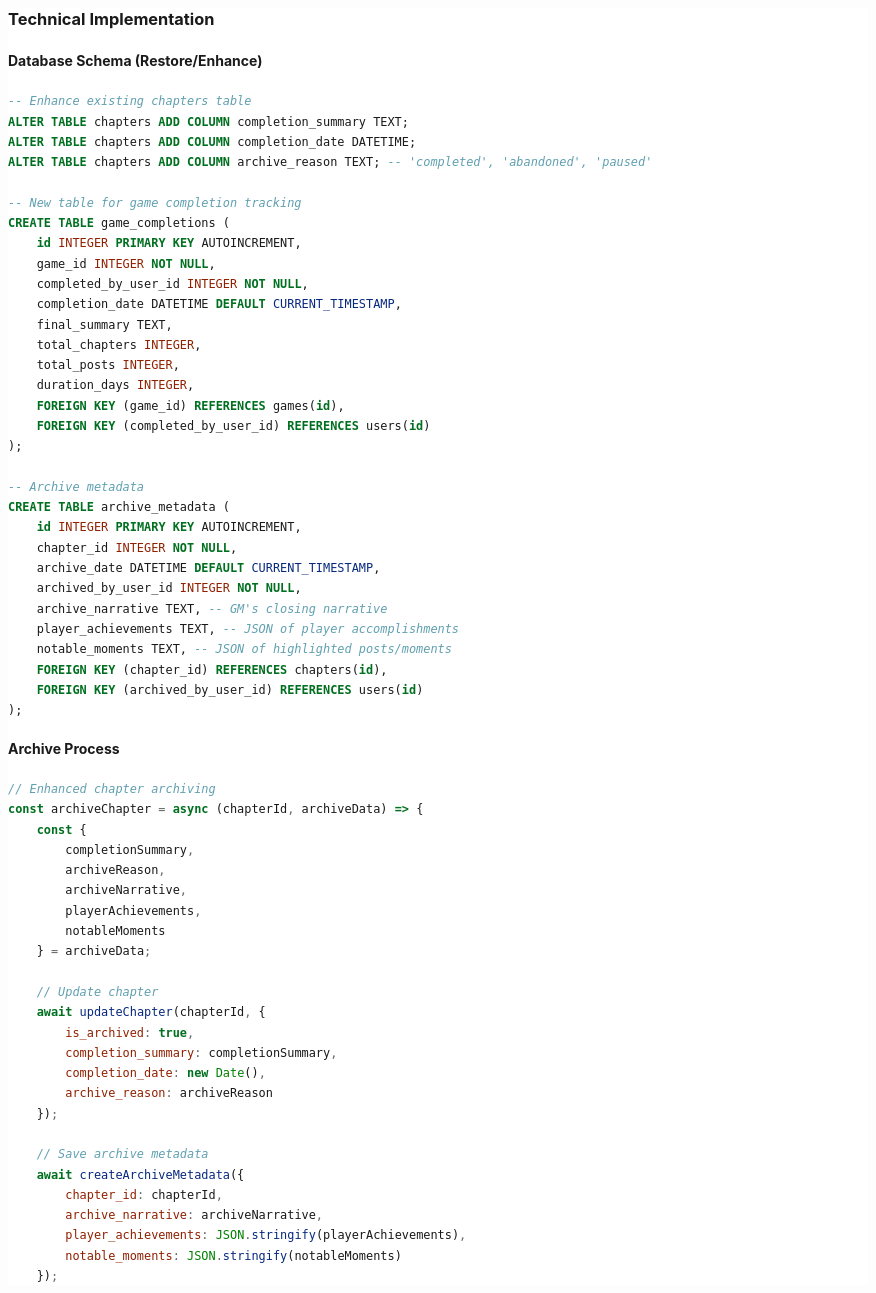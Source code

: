 ### Technical Implementation

#### Database Schema (Restore/Enhance)
```sql
-- Enhance existing chapters table
ALTER TABLE chapters ADD COLUMN completion_summary TEXT;
ALTER TABLE chapters ADD COLUMN completion_date DATETIME;
ALTER TABLE chapters ADD COLUMN archive_reason TEXT; -- 'completed', 'abandoned', 'paused'

-- New table for game completion tracking
CREATE TABLE game_completions (
    id INTEGER PRIMARY KEY AUTOINCREMENT,
    game_id INTEGER NOT NULL,
    completed_by_user_id INTEGER NOT NULL,
    completion_date DATETIME DEFAULT CURRENT_TIMESTAMP,
    final_summary TEXT,
    total_chapters INTEGER,
    total_posts INTEGER,
    duration_days INTEGER,
    FOREIGN KEY (game_id) REFERENCES games(id),
    FOREIGN KEY (completed_by_user_id) REFERENCES users(id)
);

-- Archive metadata
CREATE TABLE archive_metadata (
    id INTEGER PRIMARY KEY AUTOINCREMENT,
    chapter_id INTEGER NOT NULL,
    archive_date DATETIME DEFAULT CURRENT_TIMESTAMP,
    archived_by_user_id INTEGER NOT NULL,
    archive_narrative TEXT, -- GM's closing narrative
    player_achievements TEXT, -- JSON of player accomplishments
    notable_moments TEXT, -- JSON of highlighted posts/moments
    FOREIGN KEY (chapter_id) REFERENCES chapters(id),
    FOREIGN KEY (archived_by_user_id) REFERENCES users(id)
);
```

#### Archive Process
```javascript
// Enhanced chapter archiving
const archiveChapter = async (chapterId, archiveData) => {
    const {
        completionSummary,
        archiveReason,
        archiveNarrative,
        playerAchievements,
        notableMoments
    } = archiveData;
    
    // Update chapter
    await updateChapter(chapterId, {
        is_archived: true,
        completion_summary: completionSummary,
        completion_date: new Date(),
        archive_reason: archiveReason
    });
    
    // Save archive metadata
    await createArchiveMetadata({
        chapter_id: chapterId,
        archive_narrative: archiveNarrative,
        player_achievements: JSON.stringify(playerAchievements),
        notable_moments: JSON.stringify(notableMoments)
    });
```